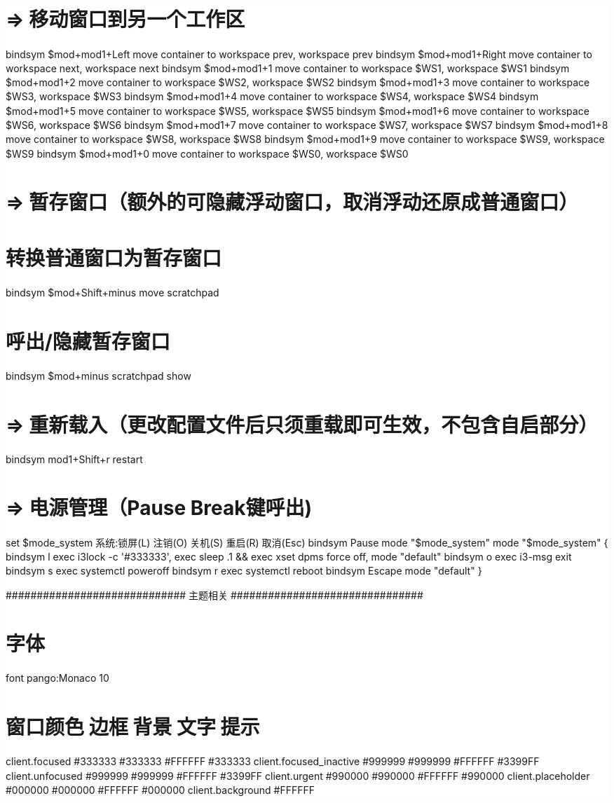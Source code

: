 # => 移动窗口到另一个工作区
bindsym $mod+mod1+Left  move container to workspace prev, workspace prev
bindsym $mod+mod1+Right move container to workspace next, workspace next
bindsym $mod+mod1+1 move container to workspace $WS1, workspace $WS1
bindsym $mod+mod1+2 move container to workspace $WS2, workspace $WS2
bindsym $mod+mod1+3 move container to workspace $WS3, workspace $WS3
bindsym $mod+mod1+4 move container to workspace $WS4, workspace $WS4
bindsym $mod+mod1+5 move container to workspace $WS5, workspace $WS5
bindsym $mod+mod1+6 move container to workspace $WS6, workspace $WS6
bindsym $mod+mod1+7 move container to workspace $WS7, workspace $WS7
bindsym $mod+mod1+8 move container to workspace $WS8, workspace $WS8
bindsym $mod+mod1+9 move container to workspace $WS9, workspace $WS9
bindsym $mod+mod1+0 move container to workspace $WS0, workspace $WS0

# => 暂存窗口（额外的可隐藏浮动窗口，取消浮动还原成普通窗口）
# 转换普通窗口为暂存窗口
bindsym $mod+Shift+minus move scratchpad
# 呼出/隐藏暂存窗口
bindsym $mod+minus scratchpad show

# => 重新载入（更改配置文件后只须重载即可生效，不包含自启部分）
bindsym mod1+Shift+r restart

# => 电源管理（Pause Break键呼出)
set $mode_system 系统:锁屏(L) 注销(O) 关机(S) 重启(R) 取消(Esc)
bindsym Pause mode "$mode_system"
mode "$mode_system" {
    bindsym l exec i3lock -c '#333333', exec sleep .1 && exec xset dpms force off, mode "default"
    bindsym o exec i3-msg exit
    bindsym s exec systemctl poweroff
    bindsym r exec systemctl reboot
    bindsym Escape mode "default"
}

############################# 主题相关 ###############################

# 字体
font pango:Monaco 10

# 窗口颜色                边框    背景    文字    提示
client.focused          #333333 #333333 #FFFFFF #333333
client.focused_inactive #999999 #999999 #FFFFFF #3399FF
client.unfocused        #999999 #999999 #FFFFFF #3399FF
client.urgent           #990000 #990000 #FFFFFF #990000
client.placeholder      #000000 #000000 #FFFFFF #000000
client.background       #FFFFFF
